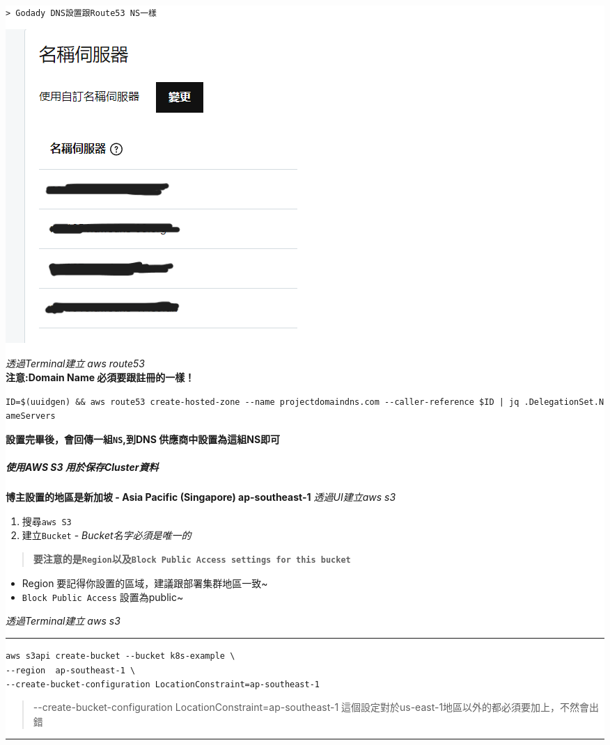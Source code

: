     > Godady DNS設置跟Route53 NS一樣

![godadydns](/imgs-custom/kops/godady-dns.png)

*透過Terminal建立 aws route53*  
**注意:Domain Name 必須要跟註冊的一樣！**
```
ID=$(uuidgen) && aws route53 create-hosted-zone --name projectdomaindns.com --caller-reference $ID | jq .DelegationSet.NameServers
```
**設置完畢後，會回傳一組`NS`,到DNS 供應商中設置為這組NS即可**

##### 使用AWS S3 用於保存Cluster資料
**博主設置的地區是新加坡 - Asia Pacific (Singapore) ap-southeast-1**
*透過UI建立aws s3*
1. 搜尋`aws S3`
2. 建立`Bucket` - *Bucket名字必須是唯一的*  
> **要注意的是`Region`以及`Block Public Access settings for this bucket`**
- Region 要記得你設置的區域，建議跟部署集群地區一致~
- `Block Public Access` 設置為public~

*透過Terminal建立 aws s3*
****
```
aws s3api create-bucket --bucket k8s-example \
--region  ap-southeast-1 \
--create-bucket-configuration LocationConstraint=ap-southeast-1 
```

> --create-bucket-configuration LocationConstraint=ap-southeast-1 這個設定對於us-east-1地區以外的都必須要加上，不然會出錯

---